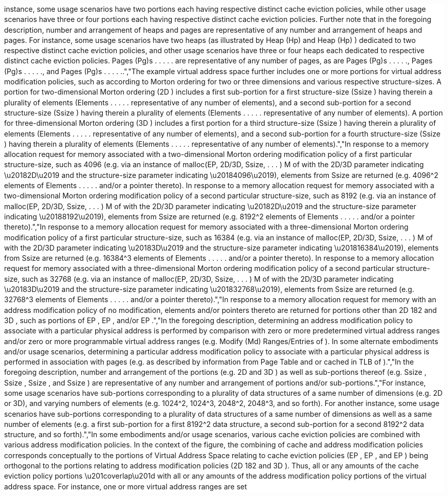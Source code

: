 instance, some usage scenarios have two portions each having respective distinct cache eviction policies, while other usage scenarios have three or four portions each having respective distinct cache eviction policies. Further note that in the foregoing description, number and arrangement of heaps and pages are representative of any number and arrangement of heaps and pages. For instance, some usage scenarios have two heaps (as illustrated by Heap  (Hp)  and Heap  (Hp) ) dedicated to two respective distinct cache eviction policies, and other usage scenarios have three or four heaps each dedicated to respective distinct cache eviction policies. Pages (Pg)s . . . . . are representative of any number of pages, as are Pages (Pg)s . . . . ., Pages (Pg)s . . . . ., and Pages (Pg)s . . . . ..","The example virtual address space further includes one or more portions for virtual address modification policies, such as according to Morton ordering for two or three dimensions and various respective structure-sizes. A portion for two-dimensional Morton ordering (2D ) includes a first sub-portion for a first structure-size (Ssize ) having therein a plurality of elements (Elements . . . . . representative of any number of elements), and a second sub-portion for a second structure-size (Ssize ) having therein a plurality of elements (Elements . . . . . representative of any number of elements). A portion for three-dimensional Morton ordering (3D ) includes a first portion for a third structure-size (Ssize ) having therein a plurality of elements (Elements . . . . . representative of any number of elements), and a second sub-portion for a fourth structure-size (Ssize ) having therein a plurality of elements (Elements . . . . . representative of any number of elements).","In response to a memory allocation request for memory associated with a two-dimensional Morton ordering modification policy of a first particular structure-size, such as 4096 (e.g. via an instance of malloc(EP, 2D\/3D, Ssize, . . . ) M of  with the 2D\/3D parameter indicating \u20182D\u2019 and the structure-size parameter indicating \u20184096\u2019), elements from Ssize  are returned (e.g. 4096^2 elements of Elements . . . . . and\/or a pointer thereto). In response to a memory allocation request for memory associated with a two-dimensional Morton ordering modification policy of a second particular structure-size, such as 8192 (e.g. via an instance of malloc(EP, 2D\/3D, Ssize, . . . ) M of  with the 2D\/3D parameter indicating \u20182D\u2019 and the structure-size parameter indicating \u20188192\u2019), elements from Ssize  are returned (e.g. 8192^2 elements of Elements . . . . . and\/or a pointer thereto).","In response to a memory allocation request for memory associated with a three-dimensional Morton ordering modification policy of a first particular structure-size, such as 16384 (e.g. via an instance of malloc(EP, 2D\/3D, Ssize, . . . ) M of  with the 2D\/3D parameter indicating \u20183D\u2019 and the structure-size parameter indicating \u201816384\u2019), elements from Ssize  are returned (e.g. 16384^3 elements of Elements . . . . . and\/or a pointer thereto). In response to a memory allocation request for memory associated with a three-dimensional Morton ordering modification policy of a second particular structure-size, such as 32768 (e.g. via an instance of malloc(EP, 2D\/3D, Ssize, . . . ) M of  with the 2D\/3D parameter indicating \u20183D\u2019 and the structure-size parameter indicating \u201832768\u2019), elements from Ssize  are returned (e.g. 32768^3 elements of Elements . . . . . and\/or a pointer thereto).","In response to a memory allocation request for memory with an address modification policy of no modification, elements and\/or pointers thereto are returned for portions other than 2D 182 and 3D , such as portions of EP , EP , and\/or EP .","In the foregoing description, determining an address modification policy to associate with a particular physical address is performed by comparison with zero or more predetermined virtual address ranges and\/or zero or more programmable virtual address ranges (e.g. Modify (Md) Ranges\/Entries  of ). In some alternate embodiments and\/or usage scenarios, determining a particular address modification policy to associate with a particular physical address is performed in association with pages (e.g. as described by information from Page Table  and or cached in TLB  of ).","In the foregoing description, number and arrangement of the portions (e.g. 2D  and 3D ) as well as sub-portions thereof (e.g. Ssize , Ssize , Ssize , and Ssize ) are representative of any number and arrangement of portions and\/or sub-portions.","For instance, some usage scenarios have sub-portions corresponding to a plurality of data structures of a same number of dimensions (e.g. 2D or 3D), and varying numbers of elements (e.g. 1024^2, 1024^3, 2048^2, 2048^3, and so forth). For another instance, some usage scenarios have sub-portions corresponding to a plurality of data structures of a same number of dimensions as well as a same number of elements (e.g. a first sub-portion for a first 8192^2 data structure, a second sub-portion for a second 8192^2 data structure, and so forth).","In some embodiments and\/or usage scenarios, various cache eviction policies are combined with various address modification policies. In the context of the figure, the combining of cache and address modification policies corresponds conceptually to the portions of Virtual Address Space  relating to cache eviction policies (EP , EP , and EP ) being orthogonal to the portions relating to address modification policies (2D 182 and 3D ). Thus, all or any amounts of the cache eviction policy portions \u201coverlap\u201d with all or any amounts of the address modification policy portions of the virtual address space. For instance, one or more virtual address ranges are set
